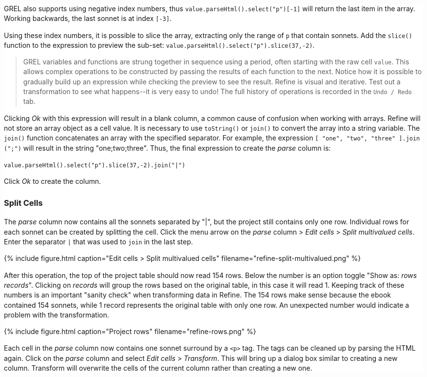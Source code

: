 GREL also supports using negative index numbers, thus `value.parseHtml().select("p")[-1]` will return the last item in the array. 
Working backwards, the last sonnet is at index `[-3]`.

Using these index numbers, it is possible to slice the array, extracting only the range of `p` that contain sonnets. 
Add the `slice()` function to the expression to preview the sub-set: `value.parseHtml().select("p").slice(37,-2)`.

> GREL variables and functions are strung together in sequence using a period, often starting with the raw cell `value`.
> This allows complex operations to be constructed by passing the results of each function to the next.
> Notice how it is possible to gradually build up an expression while checking the preview to see the result.
> Refine is visual and iterative. 
> Test out a transformation to see what happens--it is very easy to undo! 
> The full history of operations is recorded in the `Undo / Redo` tab. 

Clicking *Ok* with this expression will result in a blank column, a common cause of confusion when working with arrays.
Refine will not store an array object as a cell value. 
It is necessary to use `toString()` or `join()` to convert the array into a string variable.
The `join()` function concatenates an array with the specified separator. 
For example, the expression `[ "one", "two", "three" ].join(";")` will result in the string "one;two;three".
Thus, the final expression to create the *parse* column is:

```
value.parseHtml().select("p").slice(37,-2).join("|")
```

Click *Ok* to create the column.

### Split Cells

The *parse* column now contains all the sonnets separated by "|", but the project still contains only one row. 
Individual rows for each sonnet can be created by splitting the cell.
Click the menu arrow on the *parse* column > *Edit cells* > *Split multivalued cells*. 
Enter the separator `|` that was used to `join` in the last step.

{% include figure.html caption="Edit cells > Split multivalued cells" filename="refine-split-multivalued.png" %}

After this operation, the top of the project table should now read 154 rows.
Below the number is an option toggle "Show as: *rows* *records*".
Clicking on *records* will group the rows based on the original table, in this case it will read 1.
Keeping track of these numbers is an important "sanity check" when transforming data in Refine.
The 154 rows make sense because the ebook contained 154 sonnets, while 1 record represents the original table with only one row.
An unexpected number would indicate a problem with the transformation.

{% include figure.html caption="Project rows" filename="refine-rows.png" %}

Each cell in the *parse* column now contains one sonnet surround by a `<p>` tag.
The tags can be cleaned up by parsing the HTML again.
Click on the *parse* column and select *Edit cells* > *Transform*.
This will bring up a dialog box similar to creating a new column.
Transform will overwrite the cells of the current column rather than creating a new one.


[^huynh]: David Huynh, "Google Refine", Computer-Assisted Reporting Conference 2011, [http://web.archive.org/web/20150528125345/http://davidhuynh.net/spaces/nicar2011/tutorial.pdf](http://web.archive.org/web/20150528125345/http://davidhuynh.net/spaces/nicar2011/tutorial.pdf).
[^1]: Jacob Perkins, "Sentiment Analysis with Python NLTK Text Classification", [http://text-processing.com/demo/sentiment/](http://text-processing.com/demo/sentiment/).
[^2]: Vivek Narayanan, Ishan Arora, and Arjun Bhatia, "Fast and accurate sentiment classification using an enhanced Naive Bayes model", 2013, [arXiv:1305.6143](https://arxiv.org/abs/1305.6143).